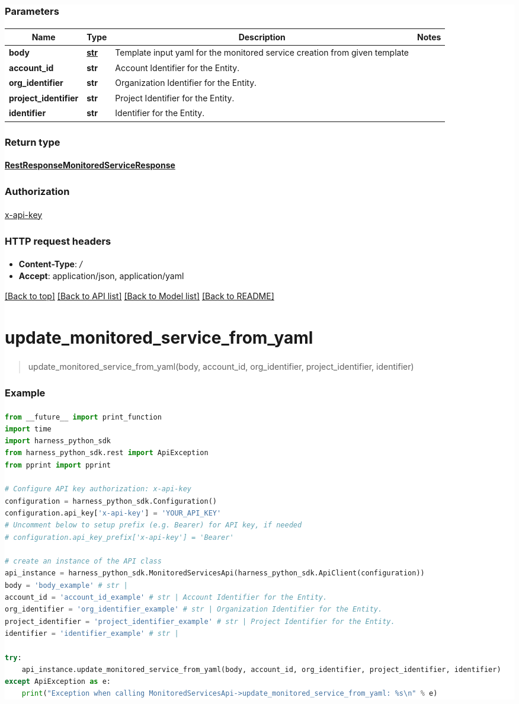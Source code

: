 ### Parameters

Name | Type | Description  | Notes
------------- | ------------- | ------------- | -------------
 **body** | [**str**](str.md)| Template input yaml for the monitored service creation from given template | 
 **account_id** | **str**| Account Identifier for the Entity. | 
 **org_identifier** | **str**| Organization Identifier for the Entity. | 
 **project_identifier** | **str**| Project Identifier for the Entity. | 
 **identifier** | **str**| Identifier for the Entity. | 

### Return type

[**RestResponseMonitoredServiceResponse**](RestResponseMonitoredServiceResponse.md)

### Authorization

[x-api-key](../README.md#x-api-key)

### HTTP request headers

 - **Content-Type**: */*
 - **Accept**: application/json, application/yaml

[[Back to top]](#) [[Back to API list]](../README.md#documentation-for-api-endpoints) [[Back to Model list]](../README.md#documentation-for-models) [[Back to README]](../README.md)

# **update_monitored_service_from_yaml**
> update_monitored_service_from_yaml(body, account_id, org_identifier, project_identifier, identifier)



### Example
```python
from __future__ import print_function
import time
import harness_python_sdk
from harness_python_sdk.rest import ApiException
from pprint import pprint

# Configure API key authorization: x-api-key
configuration = harness_python_sdk.Configuration()
configuration.api_key['x-api-key'] = 'YOUR_API_KEY'
# Uncomment below to setup prefix (e.g. Bearer) for API key, if needed
# configuration.api_key_prefix['x-api-key'] = 'Bearer'

# create an instance of the API class
api_instance = harness_python_sdk.MonitoredServicesApi(harness_python_sdk.ApiClient(configuration))
body = 'body_example' # str | 
account_id = 'account_id_example' # str | Account Identifier for the Entity.
org_identifier = 'org_identifier_example' # str | Organization Identifier for the Entity.
project_identifier = 'project_identifier_example' # str | Project Identifier for the Entity.
identifier = 'identifier_example' # str | 

try:
    api_instance.update_monitored_service_from_yaml(body, account_id, org_identifier, project_identifier, identifier)
except ApiException as e:
    print("Exception when calling MonitoredServicesApi->update_monitored_service_from_yaml: %s\n" % e)
```
